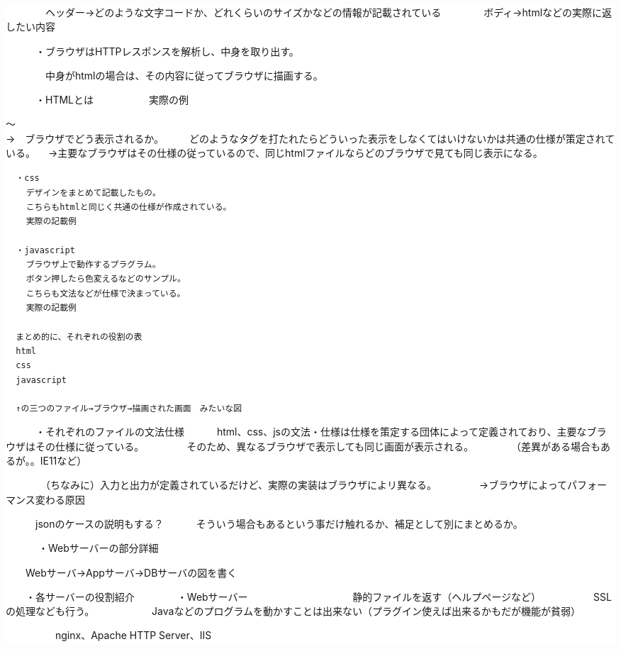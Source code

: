 　　　　ヘッダー→どのような文字コードか、どれくらいのサイズかなどの情報が記載されている
　　　　ボディ→htmlなどの実際に返したい内容

　　　・ブラウザはHTTPレスポンスを解析し、中身を取り出す。　　　

　　　　中身がhtmlの場合は、その内容に従ってブラウザに描画する。
　　　　

　　　・HTMLとは
　　　　
      　実際の例
      　<div>～</div> →　ブラウザでどう表示されるか。
      　
      　どのようなタグを打たれたらどういった表示をしなくてはいけないかは共通の仕様が策定されている。
      　→主要なブラウザはその仕様の従っているので、同じhtmlファイルならどのブラウザで見ても同じ表示になる。

      ・css
        デザインをまとめて記載したもの。
        こちらもhtmlと同じく共通の仕様が作成されている。
        実際の記載例

      ・javascript
        ブラウザ上で動作するプラグラム。
        ボタン押したら色変えるなどのサンプル。
        こちらも文法などが仕様で決まっている。
        実際の記載例

      まとめ的に、それぞれの役割の表
      html
      css
      javascript

      ↑の三つのファイル→ブラウザ→描画された画面　みたいな図


　　　・それぞれのファイルの文法仕様
　　　html、css、jsの文法・仕様は仕様を策定する団体によって定義されており、主要なブラウザはその仕様に従っている。
　　　　そのため、異なるブラウザで表示しても同じ画面が表示される。
　　　　（差異がある場合もあるが。。IE11など）

　　　　（ちなみに）入力と出力が定義されているだけど、実際の実装はブラウザによリ異なる。
　　　　→ブラウザによってパフォーマンス変わる原因
　　　

　　　jsonのケースの説明もする？
　　　そういう場合もあるという事だけ触れるか、補足として別にまとめるか。


　　　
・Webサーバーの部分詳細

　　Webサーバ→Appサーバ→DBサーバの図を書く

　　・各サーバーの役割紹介
　　　　・Webサーバー
　　　　　
　　　　　静的ファイルを返す（ヘルプページなど）
　　　　　SSLの処理なども行う。　
　　　　　Javaなどのプログラムを動かすことは出来ない（プラグイン使えば出来るかもだが機能が貧弱）

　　　　　nginx、Apache HTTP Server、IIS
